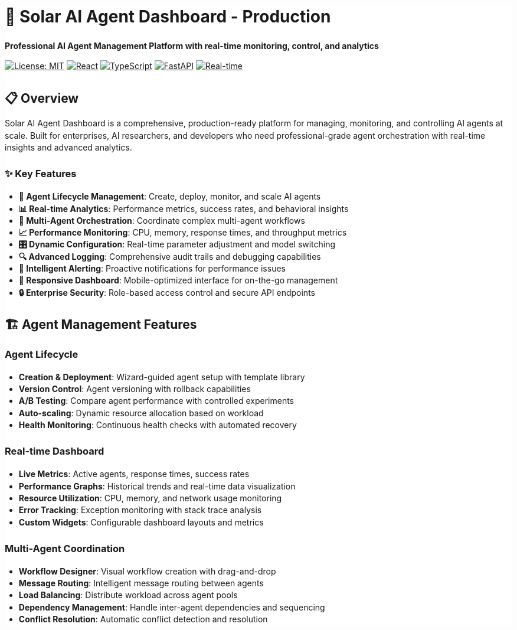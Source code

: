# 🤖 Solar AI Agent Dashboard - Production

**Professional AI Agent Management Platform with real-time monitoring, control, and analytics**

[![License: MIT](https://img.shields.io/badge/License-MIT-blue.svg)](https://opensource.org/licenses/MIT)
[![React](https://img.shields.io/badge/React-18.3.1-blue.svg)](https://reactjs.org/)
[![TypeScript](https://img.shields.io/badge/TypeScript-5.6.2-blue.svg)](https://www.typescriptlang.org/)
[![FastAPI](https://img.shields.io/badge/FastAPI-0.115.12-green.svg)](https://fastapi.tiangolo.com/)
[![Real-time](https://img.shields.io/badge/Real--time-WebSocket-purple.svg)](https://developer.mozilla.org/en-US/docs/Web/API/WebSockets_API)

## 📋 Overview

Solar AI Agent Dashboard is a comprehensive, production-ready platform for managing, monitoring, and controlling AI agents at scale. Built for enterprises, AI researchers, and developers who need professional-grade agent orchestration with real-time insights and advanced analytics.

### ✨ Key Features

- **🤖 Agent Lifecycle Management**: Create, deploy, monitor, and scale AI agents
- **📊 Real-time Analytics**: Performance metrics, success rates, and behavioral insights
- **🔄 Multi-Agent Orchestration**: Coordinate complex multi-agent workflows
- **📈 Performance Monitoring**: CPU, memory, response times, and throughput metrics
- **🎛️ Dynamic Configuration**: Real-time parameter adjustment and model switching
- **🔍 Advanced Logging**: Comprehensive audit trails and debugging capabilities
- **🚨 Intelligent Alerting**: Proactive notifications for performance issues
- **📱 Responsive Dashboard**: Mobile-optimized interface for on-the-go management
- **🔒 Enterprise Security**: Role-based access control and secure API endpoints

## 🏗️ Agent Management Features

### Agent Lifecycle
- **Creation & Deployment**: Wizard-guided agent setup with template library
- **Version Control**: Agent versioning with rollback capabilities
- **A/B Testing**: Compare agent performance with controlled experiments
- **Auto-scaling**: Dynamic resource allocation based on workload
- **Health Monitoring**: Continuous health checks with automated recovery

### Real-time Dashboard
- **Live Metrics**: Active agents, response times, success rates
- **Performance Graphs**: Historical trends and real-time data visualization
- **Resource Utilization**: CPU, memory, and network usage monitoring
- **Error Tracking**: Exception monitoring with stack trace analysis
- **Custom Widgets**: Configurable dashboard layouts and metrics

### Multi-Agent Coordination
- **Workflow Designer**: Visual workflow creation with drag-and-drop
- **Message Routing**: Intelligent message routing between agents
- **Load Balancing**: Distribute workload across agent pools
- **Dependency Management**: Handle inter-agent dependencies and sequencing
- **Conflict Resolution**: Automatic conflict detection and resolution
